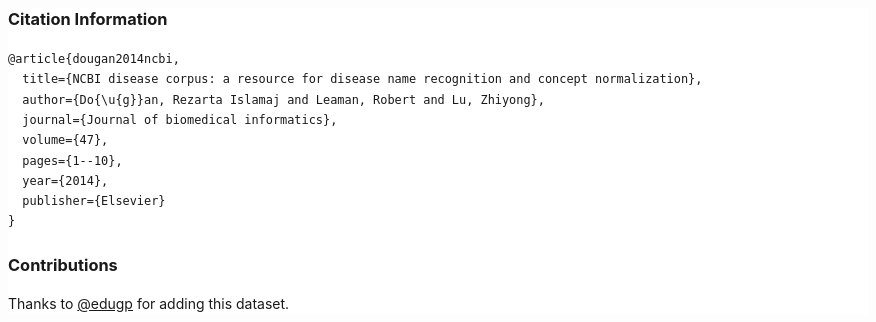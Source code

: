 ### Citation Information

```
@article{dougan2014ncbi,
  title={NCBI disease corpus: a resource for disease name recognition and concept normalization},
  author={Do{\u{g}}an, Rezarta Islamaj and Leaman, Robert and Lu, Zhiyong},
  journal={Journal of biomedical informatics},
  volume={47},
  pages={1--10},
  year={2014},
  publisher={Elsevier}
}
```

### Contributions

Thanks to [@edugp](https://github.com/edugp) for adding this dataset.